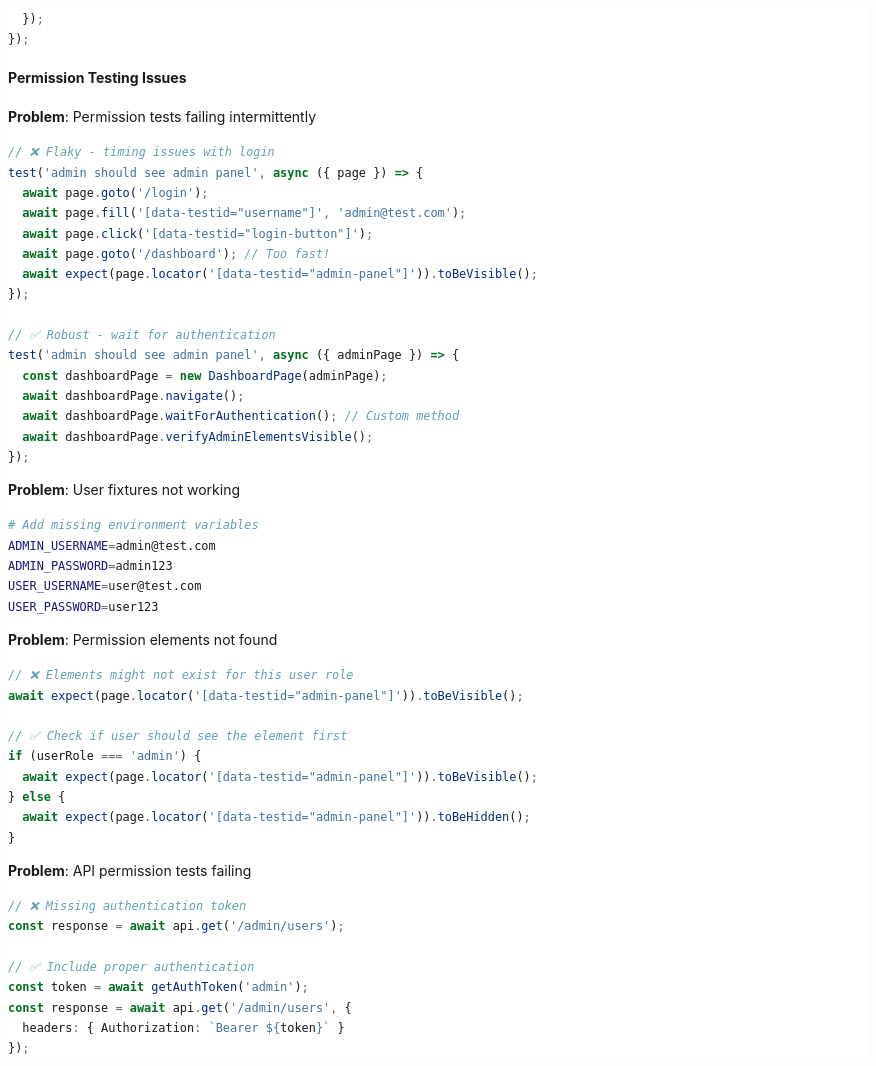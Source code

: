 ```typescript
  });
});
```

#### Permission Testing Issues

**Problem**: Permission tests failing intermittently
```typescript
// ❌ Flaky - timing issues with login
test('admin should see admin panel', async ({ page }) => {
  await page.goto('/login');
  await page.fill('[data-testid="username"]', 'admin@test.com');
  await page.click('[data-testid="login-button"]');
  await page.goto('/dashboard'); // Too fast!
  await expect(page.locator('[data-testid="admin-panel"]')).toBeVisible();
});

// ✅ Robust - wait for authentication
test('admin should see admin panel', async ({ adminPage }) => {
  const dashboardPage = new DashboardPage(adminPage);
  await dashboardPage.navigate();
  await dashboardPage.waitForAuthentication(); // Custom method
  await dashboardPage.verifyAdminElementsVisible();
});
```

**Problem**: User fixtures not working
```bash
# Add missing environment variables
ADMIN_USERNAME=admin@test.com
ADMIN_PASSWORD=admin123
USER_USERNAME=user@test.com
USER_PASSWORD=user123
```

**Problem**: Permission elements not found
```typescript
// ❌ Elements might not exist for this user role
await expect(page.locator('[data-testid="admin-panel"]')).toBeVisible();

// ✅ Check if user should see the element first
if (userRole === 'admin') {
  await expect(page.locator('[data-testid="admin-panel"]')).toBeVisible();
} else {
  await expect(page.locator('[data-testid="admin-panel"]')).toBeHidden();
}
```

**Problem**: API permission tests failing
```typescript
// ❌ Missing authentication token
const response = await api.get('/admin/users');

// ✅ Include proper authentication
const token = await getAuthToken('admin');
const response = await api.get('/admin/users', {
  headers: { Authorization: `Bearer ${token}` }
});
```
